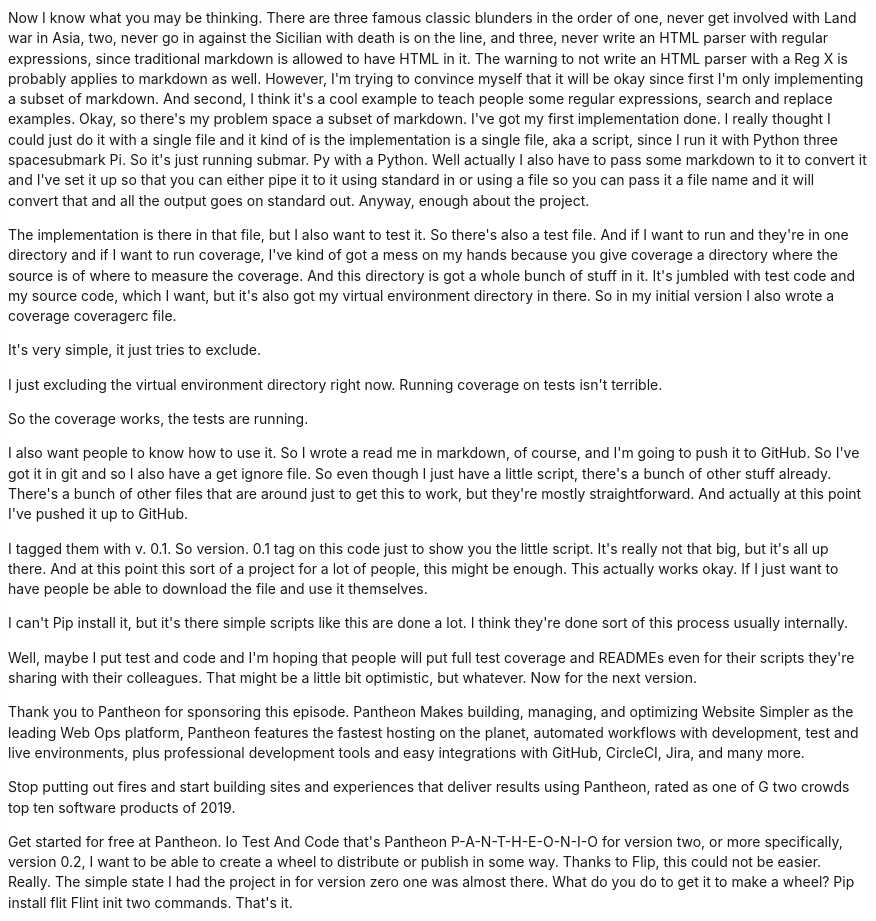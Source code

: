Now I know what you may be thinking. There are three famous classic blunders in the order of one, never get involved with Land war in Asia, two, never go in against the Sicilian with death is on the line, and three, never write an HTML parser with regular expressions, since traditional markdown is allowed to have HTML in it. The warning to not write an HTML parser with a Reg X is probably applies to markdown as well. However, I'm trying to convince myself that it will be okay since first I'm only implementing a subset of markdown. And second, I think it's a cool example to teach people some regular expressions, search and replace examples. Okay, so there's my problem space a subset of markdown. I've got my first implementation done. I really thought I could just do it with a single file and it kind of is the implementation is a single file, aka a script, since I run it with Python three spacesubmark Pi. So it's just running submar. Py with a Python. Well actually I also have to pass some markdown to it to convert it and I've set it up so that you can either pipe it to it using standard in or using a file so you can pass it a file name and it will convert that and all the output goes on standard out. Anyway, enough about the project.

The implementation is there in that file, but I also want to test it. So there's also a test file. And if I want to run and they're in one directory and if I want to run coverage, I've kind of got a mess on my hands because you give coverage a directory where the source is of where to measure the coverage. And this directory is got a whole bunch of stuff in it. It's jumbled with test code and my source code, which I want, but it's also got my virtual environment directory in there. So in my initial version I also wrote a coverage coveragerc file.

It's very simple, it just tries to exclude.

I just excluding the virtual environment directory right now. Running coverage on tests isn't terrible.

So the coverage works, the tests are running.

I also want people to know how to use it. So I wrote a read me in markdown, of course, and I'm going to push it to GitHub. So I've got it in git and so I also have a get ignore file. So even though I just have a little script, there's a bunch of other stuff already. There's a bunch of other files that are around just to get this to work, but they're mostly straightforward. And actually at this point I've pushed it up to GitHub.

I tagged them with v. 0.1. So version. 0.1 tag on this code just to show you the little script. It's really not that big, but it's all up there. And at this point this sort of a project for a lot of people, this might be enough. This actually works okay. If I just want to have people be able to download the file and use it themselves.

I can't Pip install it, but it's there simple scripts like this are done a lot. I think they're done sort of this process usually internally.

Well, maybe I put test and code and I'm hoping that people will put full test coverage and READMEs even for their scripts they're sharing with their colleagues. That might be a little bit optimistic, but whatever. Now for the next version.

Thank you to Pantheon for sponsoring this episode. Pantheon Makes building, managing, and optimizing Website Simpler as the leading Web Ops platform, Pantheon features the fastest hosting on the planet, automated workflows with development, test and live environments, plus professional development tools and easy integrations with GitHub, CircleCI, Jira, and many more.

Stop putting out fires and start building sites and experiences that deliver results using Pantheon, rated as one of G two crowds top ten software products of 2019.

Get started for free at Pantheon. Io Test And Code that's Pantheon P-A-N-T-H-E-O-N-I-O for version two, or more specifically, version 0.2, I want to be able to create a wheel to distribute or publish in some way. Thanks to Flip, this could not be easier. Really. The simple state I had the project in for version zero one was almost there. What do you do to get it to make a wheel? Pip install flit Flint init two commands. That's it.
